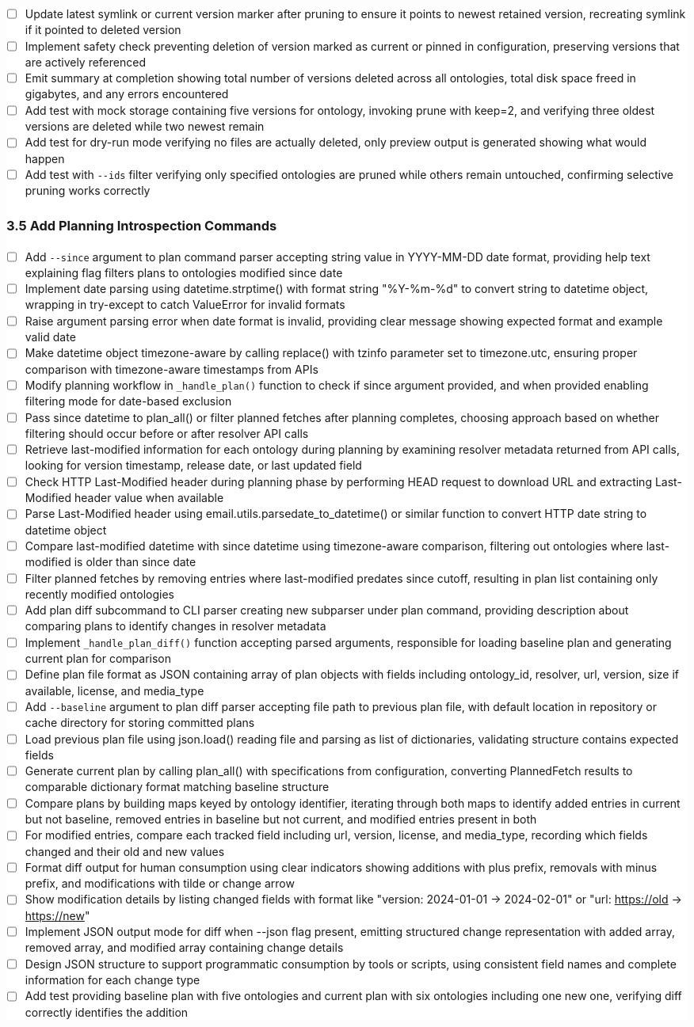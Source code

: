 - [ ] Update latest symlink or current version marker after pruning to ensure it points to newest retained version, recreating symlink if it pointed to deleted version
- [ ] Implement safety check preventing deletion of version marked as current or pinned in configuration, preserving versions that are actively referenced
- [ ] Emit summary at completion showing total number of versions deleted across all ontologies, total disk space freed in gigabytes, and any errors encountered
- [ ] Add test with mock storage containing five versions for ontology, invoking prune with keep=2, and verifying three oldest versions are deleted while two newest remain
- [ ] Add test for dry-run mode verifying no files are actually deleted, only preview output is generated showing what would happen
- [ ] Add test with `--ids` filter verifying only specified ontologies are pruned while others remain untouched, confirming selective pruning works correctly

### 3.5 Add Planning Introspection Commands

- [ ] Add `--since` argument to plan command parser accepting string value in YYYY-MM-DD date format, providing help text explaining flag filters plans to ontologies modified since date
- [ ] Implement date parsing using datetime.strptime() with format string "%Y-%m-%d" to convert string to datetime object, wrapping in try-except to catch ValueError for invalid formats
- [ ] Raise argument parsing error when date format is invalid, providing clear message showing expected format and example valid date
- [ ] Make datetime object timezone-aware by calling replace() with tzinfo parameter set to timezone.utc, ensuring proper comparison with timezone-aware timestamps from APIs
- [ ] Modify planning workflow in `_handle_plan()` function to check if since argument provided, and when provided enabling filtering mode for date-based exclusion
- [ ] Pass since datetime to plan_all() or filter planned fetches after planning completes, choosing approach based on whether filtering should occur before or after resolver API calls
- [ ] Retrieve last-modified information for each ontology during planning by examining resolver metadata returned from API calls, looking for version timestamp, release date, or last updated field
- [ ] Check HTTP Last-Modified header during planning phase by performing HEAD request to download URL and extracting Last-Modified header value when available
- [ ] Parse Last-Modified header using email.utils.parsedate_to_datetime() or similar function to convert HTTP date string to datetime object
- [ ] Compare last-modified datetime with since datetime using timezone-aware comparison, filtering out ontologies where last-modified is older than since date
- [ ] Filter planned fetches by removing entries where last-modified predates since cutoff, resulting in plan list containing only recently modified ontologies
- [ ] Add plan diff subcommand to CLI parser creating new subparser under plan command, providing description about comparing plans to identify changes in resolver metadata
- [ ] Implement `_handle_plan_diff()` function accepting parsed arguments, responsible for loading baseline plan and generating current plan for comparison
- [ ] Define plan file format as JSON containing array of plan objects with fields including ontology_id, resolver, url, version, size if available, license, and media_type
- [ ] Add `--baseline` argument to plan diff parser accepting file path to previous plan file, with default location in repository or cache directory for storing committed plans
- [ ] Load previous plan file using json.load() reading file and parsing as list of dictionaries, validating structure contains expected fields
- [ ] Generate current plan by calling plan_all() with specifications from configuration, converting PlannedFetch results to comparable dictionary format matching baseline structure
- [ ] Compare plans by building maps keyed by ontology identifier, iterating through both maps to identify added entries in current but not baseline, removed entries in baseline but not current, and modified entries present in both
- [ ] For modified entries, compare each tracked field including url, version, license, and media_type, recording which fields changed and their old and new values
- [ ] Format diff output for human consumption using clear indicators showing additions with plus prefix, removals with minus prefix, and modifications with tilde or change arrow
- [ ] Show modification details by listing changed fields with format like "version: 2024-01-01 → 2024-02-01" or "url: <https://old> → <https://new>"
- [ ] Implement JSON output mode for diff when --json flag present, emitting structured change representation with added array, removed array, and modified array containing change details
- [ ] Design JSON structure to support programmatic consumption by tools or scripts, using consistent field names and complete information for each change type
- [ ] Add test providing baseline plan with five ontologies and current plan with six ontologies including one new one, verifying diff correctly identifies the addition